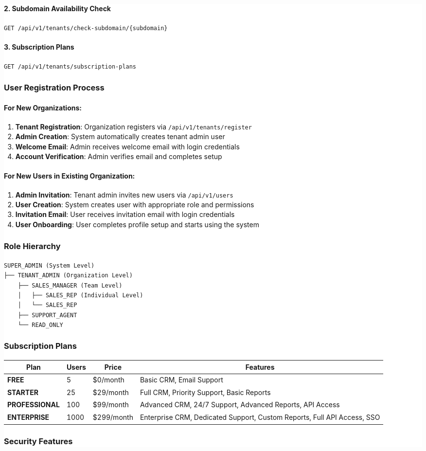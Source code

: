 #### **2. Subdomain Availability Check**

```http
GET /api/v1/tenants/check-subdomain/{subdomain}
```

#### **3. Subscription Plans**

```http
GET /api/v1/tenants/subscription-plans
```

### **User Registration Process**

#### **For New Organizations:**

1. **Tenant Registration**: Organization registers via `/api/v1/tenants/register`
2. **Admin Creation**: System automatically creates tenant admin user
3. **Welcome Email**: Admin receives welcome email with login credentials
4. **Account Verification**: Admin verifies email and completes setup

#### **For New Users in Existing Organization:**

1. **Admin Invitation**: Tenant admin invites new users via `/api/v1/users`
2. **User Creation**: System creates user with appropriate role and permissions
3. **Invitation Email**: User receives invitation email with login credentials
4. **User Onboarding**: User completes profile setup and starts using the system

### **Role Hierarchy**

```
SUPER_ADMIN (System Level)
├── TENANT_ADMIN (Organization Level)
    ├── SALES_MANAGER (Team Level)
    │   ├── SALES_REP (Individual Level)
    │   └── SALES_REP
    ├── SUPPORT_AGENT
    └── READ_ONLY
```

### **Subscription Plans**

| Plan             | Users | Price      | Features                                                                |
| ---------------- | ----- | ---------- | ----------------------------------------------------------------------- |
| **FREE**         | 5     | $0/month   | Basic CRM, Email Support                                                |
| **STARTER**      | 25    | $29/month  | Full CRM, Priority Support, Basic Reports                               |
| **PROFESSIONAL** | 100   | $99/month  | Advanced CRM, 24/7 Support, Advanced Reports, API Access                |
| **ENTERPRISE**   | 1000  | $299/month | Enterprise CRM, Dedicated Support, Custom Reports, Full API Access, SSO |

### **Security Features**
